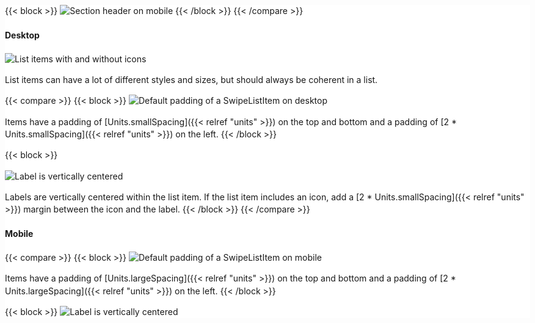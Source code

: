 {{< block >}}
![Section header on mobile](/hig/Listview9.png)
{{< /block >}}
{{< /compare >}}

#### Desktop

![List items with and without icons](/hig/Listview6.png)

List items can have a lot of different styles and sizes, but should
always be coherent in a list.


{{< compare >}}
{{< block >}}
![Default padding of a SwipeListItem on
desktop](/hig/Listview3.png)

Items have a padding of
[Units.smallSpacing]({{< relref "units" >}}) on
the top and bottom and a padding of
[2 * Units.smallSpacing]({{< relref "units" >}})
on the left.
{{< /block >}}

{{< block >}}

![Label is vertically centered](/hig/Listview4.png)

Labels are vertically centered within the list item. If the list item
includes an icon, add a
[2 * Units.smallSpacing]({{< relref "units" >}})
margin between the icon and the label.
{{< /block >}}
{{< /compare >}}

#### Mobile

{{< compare >}}
{{< block >}}
![Default padding of a SwipeListItem on
mobile](/hig/Listview1.png)

Items have a padding of
[Units.largeSpacing]({{< relref "units" >}}) on
the top and bottom and a padding of
[2 * Units.largeSpacing]({{< relref "units" >}})
on the left.
{{< /block >}}

{{< block >}}
![Label is vertically centered](/hig/Listview2.png)
